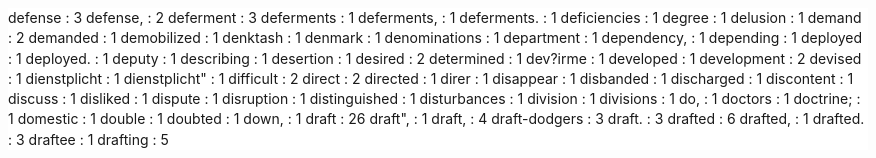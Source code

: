 defense : 3
defense, : 2
deferment : 3
deferments : 1
deferments, : 1
deferments. : 1
deficiencies : 1
degree : 1
delusion : 1
demand : 2
demanded : 1
demobilized : 1
denktash : 1
denmark : 1
denominations : 1
department : 1
dependency, : 1
depending : 1
deployed : 1
deployed. : 1
deputy : 1
describing : 1
desertion : 1
desired : 2
determined : 1
dev?irme : 1
developed : 1
development : 2
devised : 1
dienstplicht : 1
dienstplicht" : 1
difficult : 2
direct : 2
directed : 1
direr : 1
disappear : 1
disbanded : 1
discharged : 1
discontent : 1
discuss : 1
disliked : 1
dispute : 1
disruption : 1
distinguished : 1
disturbances : 1
division : 1
divisions : 1
do, : 1
doctors : 1
doctrine; : 1
domestic : 1
double : 1
doubted : 1
down, : 1
draft : 26
draft", : 1
draft, : 4
draft-dodgers : 3
draft. : 3
drafted : 6
drafted, : 1
drafted. : 3
draftee : 1
drafting : 5